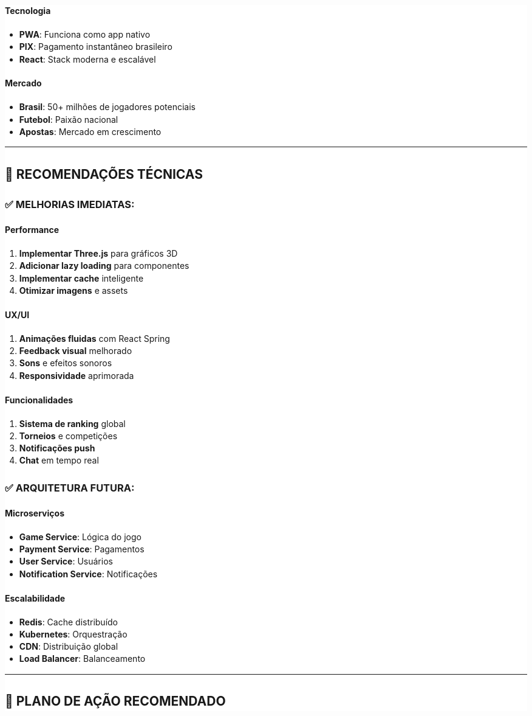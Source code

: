 #### **Tecnologia**
- **PWA**: Funciona como app nativo
- **PIX**: Pagamento instantâneo brasileiro
- **React**: Stack moderna e escalável

#### **Mercado**
- **Brasil**: 50+ milhões de jogadores potenciais
- **Futebol**: Paixão nacional
- **Apostas**: Mercado em crescimento

---

## 🔧 **RECOMENDAÇÕES TÉCNICAS**

### **✅ MELHORIAS IMEDIATAS:**

#### **Performance**
1. **Implementar Three.js** para gráficos 3D
2. **Adicionar lazy loading** para componentes
3. **Implementar cache** inteligente
4. **Otimizar imagens** e assets

#### **UX/UI**
1. **Animações fluidas** com React Spring
2. **Feedback visual** melhorado
3. **Sons** e efeitos sonoros
4. **Responsividade** aprimorada

#### **Funcionalidades**
1. **Sistema de ranking** global
2. **Torneios** e competições
3. **Notificações push**
4. **Chat** em tempo real

### **✅ ARQUITETURA FUTURA:**

#### **Microserviços**
- **Game Service**: Lógica do jogo
- **Payment Service**: Pagamentos
- **User Service**: Usuários
- **Notification Service**: Notificações

#### **Escalabilidade**
- **Redis**: Cache distribuído
- **Kubernetes**: Orquestração
- **CDN**: Distribuição global
- **Load Balancer**: Balanceamento

---

## 🎯 **PLANO DE AÇÃO RECOMENDADO**
